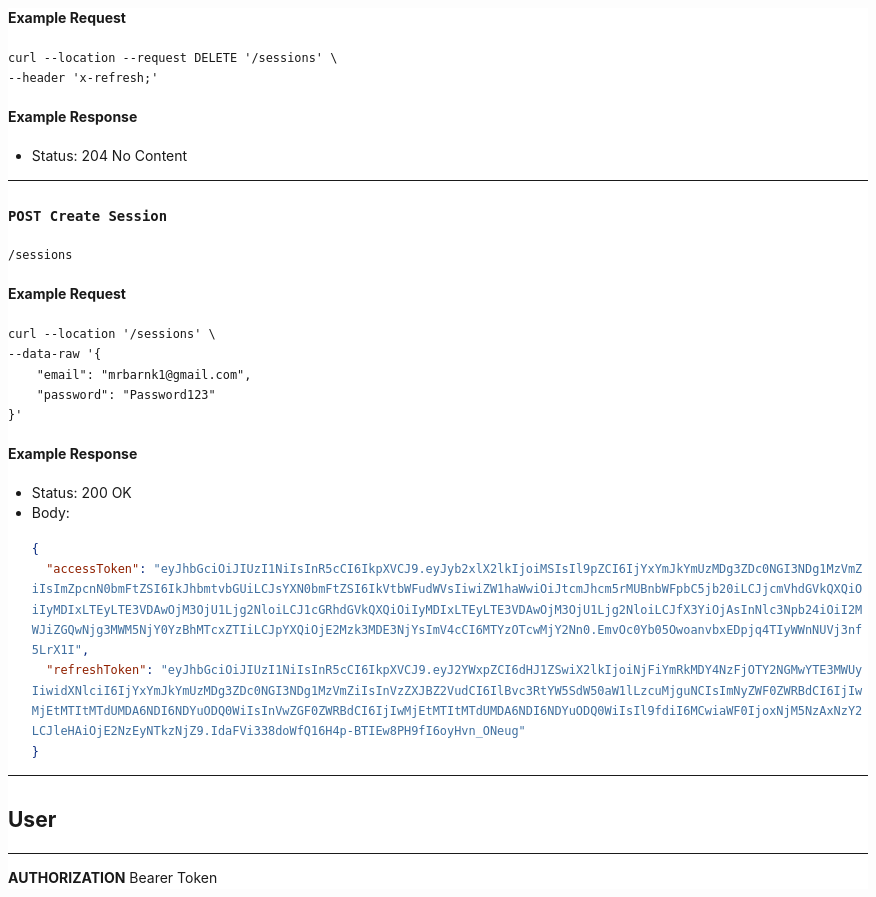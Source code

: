 #### Example Request

```shell
curl --location --request DELETE '/sessions' \
--header 'x-refresh;'
```

#### Example Response

- Status: 204 No Content

---

### `POST Create Session`

```
/sessions
```

#### Example Request

```shell
curl --location '/sessions' \
--data-raw '{
    "email": "mrbarnk1@gmail.com",
    "password": "Password123"
}'
```

#### Example Response

- Status: 200 OK
- Body:
  ```json
  {
    "accessToken": "eyJhbGciOiJIUzI1NiIsInR5cCI6IkpXVCJ9.eyJyb2xlX2lkIjoiMSIsIl9pZCI6IjYxYmJkYmUzMDg3ZDc0NGI3NDg1MzVmZiIsImZpcnN0bmFtZSI6IkJhbmtvbGUiLCJsYXN0bmFtZSI6IkVtbWFudWVsIiwiZW1haWwiOiJtcmJhcm5rMUBnbWFpbC5jb20iLCJjcmVhdGVkQXQiOiIyMDIxLTEyLTE3VDAwOjM3OjU1Ljg2NloiLCJ1cGRhdGVkQXQiOiIyMDIxLTEyLTE3VDAwOjM3OjU1Ljg2NloiLCJfX3YiOjAsInNlc3Npb24iOiI2MWJiZGQwNjg3MWM5NjY0YzBhMTcxZTIiLCJpYXQiOjE2Mzk3MDE3NjYsImV4cCI6MTYzOTcwMjY2Nn0.EmvOc0Yb05OwoanvbxEDpjq4TIyWWnNUVj3nf5LrX1I",
    "refreshToken": "eyJhbGciOiJIUzI1NiIsInR5cCI6IkpXVCJ9.eyJ2YWxpZCI6dHJ1ZSwiX2lkIjoiNjFiYmRkMDY4NzFjOTY2NGMwYTE3MWUyIiwidXNlciI6IjYxYmJkYmUzMDg3ZDc0NGI3NDg1MzVmZiIsInVzZXJBZ2VudCI6IlBvc3RtYW5SdW50aW1lLzcuMjguNCIsImNyZWF0ZWRBdCI6IjIwMjEtMTItMTdUMDA6NDI6NDYuODQ0WiIsInVwZGF0ZWRBdCI6IjIwMjEtMTItMTdUMDA6NDI6NDYuODQ0WiIsIl9fdiI6MCwiaWF0IjoxNjM5NzAxNzY2LCJleHAiOjE2NzEyNTkzNjZ9.IdaFVi338doWfQ16H4p-BTIEw8PH9fI6oyHvn_ONeug"
  }
  ```

---

## User

---

**AUTHORIZATION** Bearer Token
